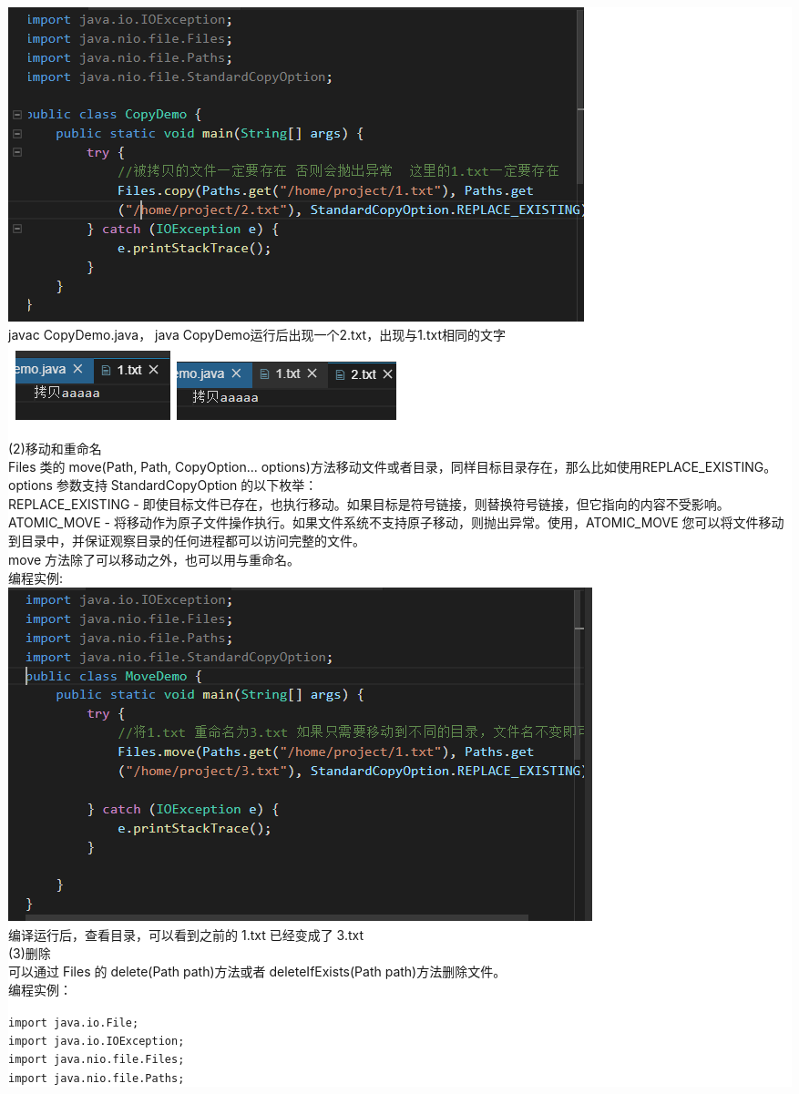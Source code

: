 ![](https://github.com/inspurcloudgroup/rd2/blob/master/%E6%9D%A8%E5%AD%90%E6%B6%B5/0610/img/12.png)<br>
javac CopyDemo.java， java CopyDemo运行后出现一个2.txt，出现与1.txt相同的文字<br>
![](https://github.com/inspurcloudgroup/rd2/blob/master/%E6%9D%A8%E5%AD%90%E6%B6%B5/0610/img/13.png)<br>
(2)移动和重命名<br>
Files 类的 move(Path, Path, CopyOption... options)方法移动文件或者目录，同样目标目录存在，那么比如使用REPLACE_EXISTING。 options 参数支持 StandardCopyOption 的以下枚举：<br>
REPLACE_EXISTING - 即使目标文件已存在，也执行移动。如果目标是符号链接，则替换符号链接，但它指向的内容不受影响。<br>
ATOMIC_MOVE - 将移动作为原子文件操作执行。如果文件系统不支持原子移动，则抛出异常。使用，ATOMIC_MOVE 您可以将文件移动到目录中，并保证观察目录的任何进程都可以访问完整的文件。<br>
move 方法除了可以移动之外，也可以用与重命名。<br>
编程实例:<br>
![](https://github.com/inspurcloudgroup/rd2/blob/master/%E6%9D%A8%E5%AD%90%E6%B6%B5/0610/img/14.png)<br>
编译运行后，查看目录，可以看到之前的 1.txt 已经变成了 3.txt<br>
(3)删除<br>
可以通过 Files 的 delete(Path path)方法或者 deleteIfExists(Path path)方法删除文件。<br>
编程实例：<br>
```shell		
import java.io.File;
import java.io.IOException;
import java.nio.file.Files;
import java.nio.file.Paths;
```